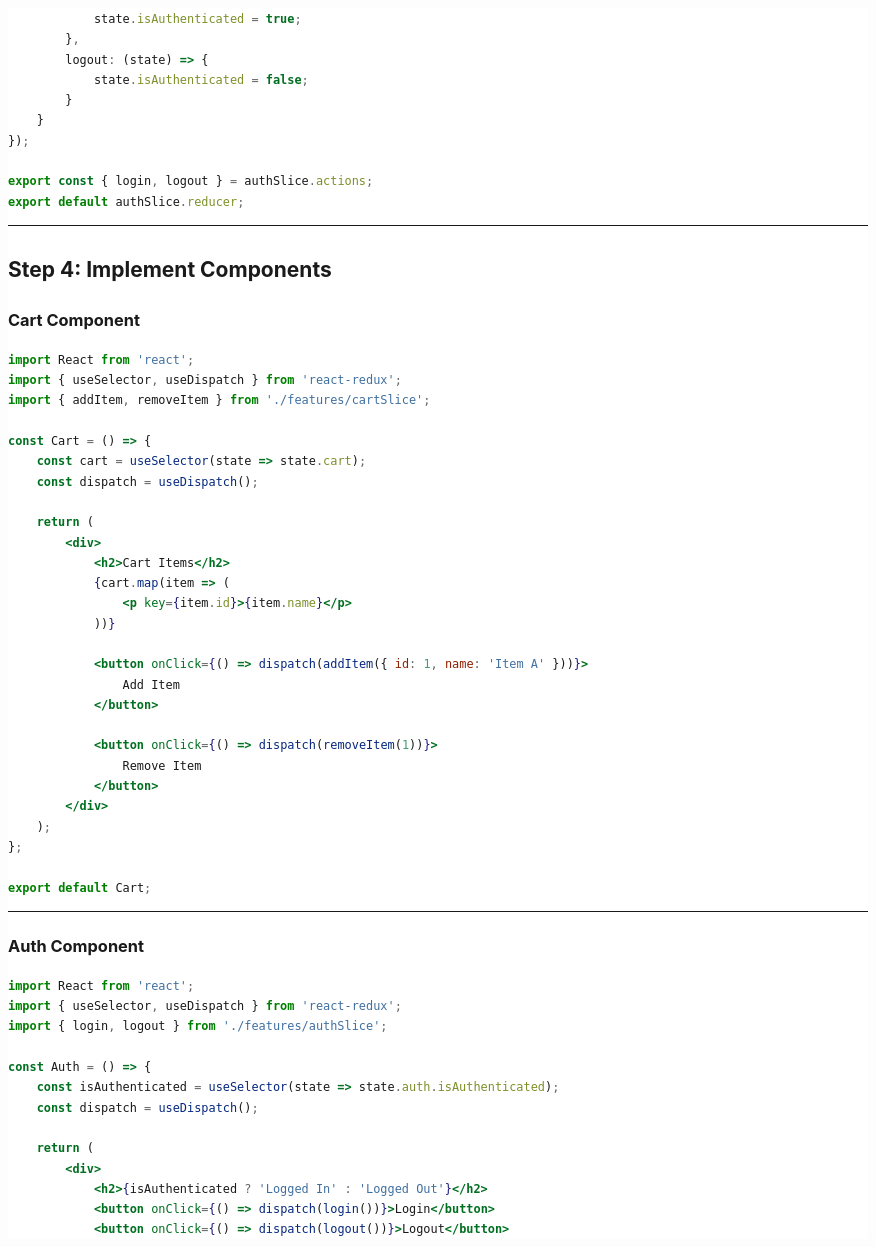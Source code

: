 ```jsx
            state.isAuthenticated = true;
        },
        logout: (state) => {
            state.isAuthenticated = false;
        }
    }
});

export const { login, logout } = authSlice.actions;
export default authSlice.reducer;
```

---
## Step 4: Implement Components

### Cart Component
```jsx
import React from 'react';
import { useSelector, useDispatch } from 'react-redux';
import { addItem, removeItem } from './features/cartSlice';

const Cart = () => {
    const cart = useSelector(state => state.cart);
    const dispatch = useDispatch();

    return (
        <div>
            <h2>Cart Items</h2>
            {cart.map(item => (
                <p key={item.id}>{item.name}</p>
            ))}

            <button onClick={() => dispatch(addItem({ id: 1, name: 'Item A' }))}>
                Add Item
            </button>

            <button onClick={() => dispatch(removeItem(1))}>
                Remove Item
            </button>
        </div>
    );
};

export default Cart;
```

---
### Auth Component
```jsx
import React from 'react';
import { useSelector, useDispatch } from 'react-redux';
import { login, logout } from './features/authSlice';

const Auth = () => {
    const isAuthenticated = useSelector(state => state.auth.isAuthenticated);
    const dispatch = useDispatch();

    return (
        <div>
            <h2>{isAuthenticated ? 'Logged In' : 'Logged Out'}</h2>
            <button onClick={() => dispatch(login())}>Login</button>
            <button onClick={() => dispatch(logout())}>Logout</button>
```